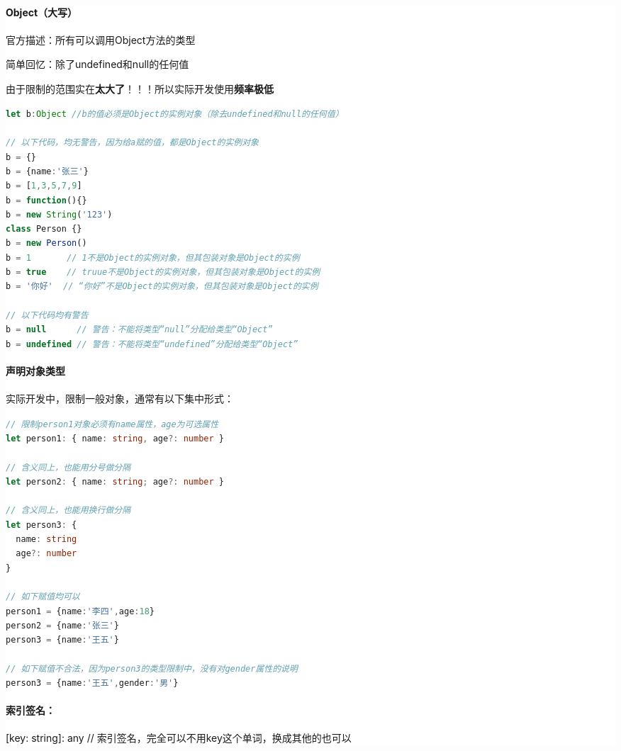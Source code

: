 #### Object（大写）

官方描述：所有可以调用Object方法的类型

简单回忆：除了undefined和null的任何值

由于限制的范围实在**太大了**！！！所以实际开发使用**频率极低**

```ts
let b:Object //b的值必须是Object的实例对象（除去undefined和null的任何值）

// 以下代码，均无警告，因为给a赋的值，都是Object的实例对象
b = {}
b = {name:'张三'}
b = [1,3,5,7,9]
b = function(){}
b = new String('123')
class Person {}
b = new Person()
b = 1       // 1不是Object的实例对象，但其包装对象是Object的实例
b = true    // truue不是Object的实例对象，但其包装对象是Object的实例
b = '你好'  // “你好”不是Object的实例对象，但其包装对象是Object的实例

// 以下代码均有警告
b = null      // 警告：不能将类型“null”分配给类型“Object”
b = undefined // 警告：不能将类型“undefined”分配给类型“Object”
```

#### 声明对象类型

实际开发中，限制一般对象，通常有以下集中形式：

```ts
// 限制person1对象必须有name属性，age为可选属性
let person1: { name: string, age?: number }

// 含义同上，也能用分号做分隔
let person2: { name: string; age?: number }

// 含义同上，也能用换行做分隔
let person3: {
  name: string
  age?: number
}

// 如下赋值均可以
person1 = {name:'李四',age:18}
person2 = {name:'张三'}
person3 = {name:'王五'}

// 如下赋值不合法，因为person3的类型限制中，没有对gender属性的说明
person3 = {name:'王五',gender:'男'}
```

#### 索引签名：


  [key: string]: any // 索引签名，完全可以不用key这个单词，换成其他的也可以
